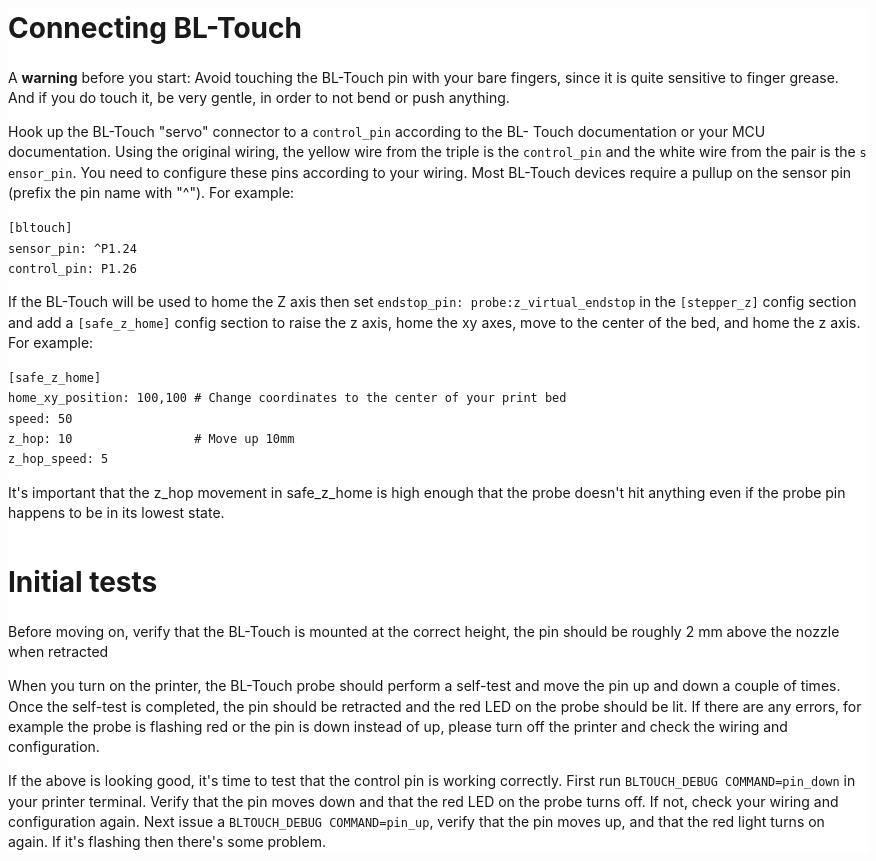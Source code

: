# Connecting BL-Touch

A **warning** before you start: Avoid touching the BL-Touch pin with your bare
fingers, since it is quite sensitive to finger grease. And if you do touch it,
be very gentle, in order to not bend or push anything.

Hook up the BL-Touch "servo" connector to a `control_pin` according to the BL-
Touch documentation or your MCU documentation. Using the original wiring, the
yellow wire from the triple is the `control_pin` and the white wire from the
pair is the `sensor_pin`. You need to configure these pins according to your
wiring. Most BL-Touch devices require a pullup on the sensor pin (prefix the pin
name with "^"). For example:

```
[bltouch]
sensor_pin: ^P1.24
control_pin: P1.26
```

If the BL-Touch will be used to home the Z axis then set
`endstop_pin: probe:z_virtual_endstop` in the `[stepper_z]` config section and
add a `[safe_z_home]` config section to raise the z axis, home the xy axes, move
to the center of the bed, and home the z axis. For example:

```
[safe_z_home]
home_xy_position: 100,100 # Change coordinates to the center of your print bed
speed: 50
z_hop: 10                 # Move up 10mm
z_hop_speed: 5
```

It's important that the z_hop movement in safe_z_home is high enough that the
probe doesn't hit anything even if the probe pin happens to be in its lowest
state.

# Initial tests

Before moving on, verify that the BL-Touch is mounted at the correct height, the
pin should be roughly 2 mm above the nozzle when retracted

When you turn on the printer, the BL-Touch probe should perform a self-test and
move the pin up and down a couple of times. Once the self-test is completed, the
pin should be retracted and the red LED on the probe should be lit. If there are
any errors, for example the probe is flashing red or the pin is down instead of
up, please turn off the printer and check the wiring and configuration.

If the above is looking good, it's time to test that the control pin is working
correctly. First run `BLTOUCH_DEBUG COMMAND=pin_down` in your printer terminal.
Verify that the pin moves down and that the red LED on the probe turns off. If
not, check your wiring and configuration again. Next issue a
`BLTOUCH_DEBUG COMMAND=pin_up`, verify that the pin moves up, and that the red
light turns on again. If it's flashing then there's some problem.
